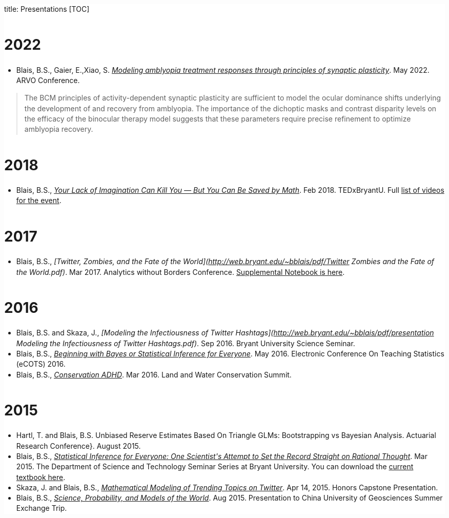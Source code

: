 title: Presentations
[TOC]

# 2022

* Blais, B.S., Gaier, E.,Xiao, S. *[Modeling amblyopia treatment responses through principles of synaptic plasticity](https://github.com/bblais/Amblyopia)*. May 2022. ARVO Conference.
> The BCM principles of activity-dependent synaptic plasticity are sufficient to model the ocular dominance shifts underlying the development of and recovery from amblyopia. The importance of the dichoptic masks and contrast disparity levels on the efficacy of the binocular therapy model suggests that these parameters require precise refinement to optimize amblyopia recovery.

# 2018

* Blais, B.S., *[Your Lack of Imagination Can Kill You — But You Can Be Saved by Math](https://www.youtube.com/watch?v=3xAb3aVGVM0&t=2s)*. Feb 2018.  TEDxBryantU.  Full [list of videos for the event](https://www.youtube.com/user/TEDxTalks/search?query=TEDxBryantU).

# 2017

* Blais, B.S., *[Twitter, Zombies, and the Fate of the World](http://web.bryant.edu/~bblais/pdf/Twitter Zombies and the Fate of the World.pdf)*. Mar 2017.  Analytics without Borders Conference.  [Supplemental Notebook is here](https://gist.github.com/bblais/181abd99f878282666b98a29588dda41).

# 2016

* Blais, B.S. and Skaza, J., *[Modeling the Infectiousness of Twitter Hashtags](http://web.bryant.edu/~bblais/pdf/presentation Modeling the Infectiousness of Twitter Hashtags.pdf)*.  Sep 2016.  Bryant University Science Seminar.
* Blais, B.S., *[Beginning with Bayes or Statistical Inference for Everyone](https://www.youtube.com/watch?v=chwyqhgCz9s)*.  May 2016. Electronic Conference On Teaching Statistics (eCOTS) 2016.
* Blais, B.S., *[Conservation ADHD](http://web.bryant.edu/~bblais/pdf/Conservation_ADHD.pdf)*.  Mar 2016.  Land and Water Conservation Summit.  

# 2015

* Hartl, T. and Blais, B.S. Unbiased Reserve Estimates Based On Triangle GLMs: Bootstrapping vs Bayesian Analysis.  Actuarial Research Conference}. August 2015.
* Blais, B.S., *[Statistical Inference for Everyone: One Scientist's Attempt to Set the Record Straight on Rational Thought](http://web.bryant.edu/~bblais/pdf/rationality.pdf)*. Mar 2015.  The Department of Science and Technology Seminar Series at Bryant University. You can download the [current textbook here](http://web.bryant.edu/~bblais/statistical-inference-for-everyone-sie.html).
* Skaza, J. and Blais, B.S., *[Mathematical Modeling of Trending Topics on Twitter](http://web.bryant.edu/~bblais/pdf/twitter-modeling-presentation.pdf)*. Apr 14, 2015.  Honors Capstone Presentation.
* Blais, B.S., *[Science, Probability, and Models of the World](http://web.bryant.edu/~bblais/pdf/Science_Probability_and_Models_of_the_World.pdf)*.  Aug 2015.  Presentation to China University of Geosciences Summer Exchange Trip.
